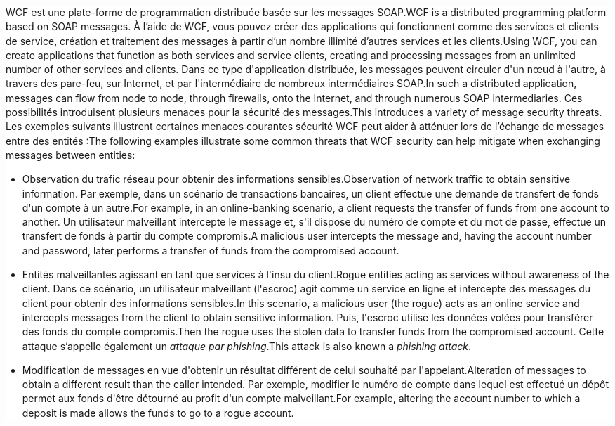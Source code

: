  <span data-ttu-id="115cb-118">WCF est une plate-forme de programmation distribuée basée sur les messages SOAP.</span><span class="sxs-lookup"><span data-stu-id="115cb-118">WCF is a distributed programming platform based on SOAP messages.</span></span> <span data-ttu-id="115cb-119">À l’aide de WCF, vous pouvez créer des applications qui fonctionnent comme des services et clients de service, création et traitement des messages à partir d’un nombre illimité d’autres services et les clients.</span><span class="sxs-lookup"><span data-stu-id="115cb-119">Using WCF, you can create applications that function as both services and service clients, creating and processing messages from an unlimited number of other services and clients.</span></span> <span data-ttu-id="115cb-120">Dans ce type d'application distribuée, les messages peuvent circuler d'un nœud à l'autre, à travers des pare-feu, sur Internet, et par l'intermédiaire de nombreux intermédiaires SOAP.</span><span class="sxs-lookup"><span data-stu-id="115cb-120">In such a distributed application, messages can flow from node to node, through firewalls, onto the Internet, and through numerous SOAP intermediaries.</span></span> <span data-ttu-id="115cb-121">Ces possibilités introduisent plusieurs menaces pour la sécurité des messages.</span><span class="sxs-lookup"><span data-stu-id="115cb-121">This introduces a variety of message security threats.</span></span> <span data-ttu-id="115cb-122">Les exemples suivants illustrent certaines menaces courantes sécurité WCF peut aider à atténuer lors de l’échange de messages entre des entités :</span><span class="sxs-lookup"><span data-stu-id="115cb-122">The following examples illustrate some common threats that WCF security can help mitigate when exchanging messages between entities:</span></span>  
  
-   <span data-ttu-id="115cb-123">Observation du trafic réseau pour obtenir des informations sensibles.</span><span class="sxs-lookup"><span data-stu-id="115cb-123">Observation of network traffic to obtain sensitive information.</span></span> <span data-ttu-id="115cb-124">Par exemple, dans un scénario de transactions bancaires, un client effectue une demande de transfert de fonds d'un compte à un autre.</span><span class="sxs-lookup"><span data-stu-id="115cb-124">For example, in an online-banking scenario, a client requests the transfer of funds from one account to another.</span></span> <span data-ttu-id="115cb-125">Un utilisateur malveillant intercepte le message et, s'il dispose du numéro de compte et du mot de passe, effectue un transfert de fonds à partir du compte compromis.</span><span class="sxs-lookup"><span data-stu-id="115cb-125">A malicious user intercepts the message and, having the account number and password, later performs a transfer of funds from the compromised account.</span></span>  
  
-   <span data-ttu-id="115cb-126">Entités malveillantes agissant en tant que services à l'insu du client.</span><span class="sxs-lookup"><span data-stu-id="115cb-126">Rogue entities acting as services without awareness of the client.</span></span> <span data-ttu-id="115cb-127">Dans ce scénario, un utilisateur malveillant (l'escroc) agit comme un service en ligne et intercepte des messages du client pour obtenir des informations sensibles.</span><span class="sxs-lookup"><span data-stu-id="115cb-127">In this scenario, a malicious user (the rogue) acts as an online service and intercepts messages from the client to obtain sensitive information.</span></span> <span data-ttu-id="115cb-128">Puis, l'escroc utilise les données volées pour transférer des fonds du compte compromis.</span><span class="sxs-lookup"><span data-stu-id="115cb-128">Then the rogue uses the stolen data to transfer funds from the compromised account.</span></span> <span data-ttu-id="115cb-129">Cette attaque s’appelle également un *attaque par phishing*.</span><span class="sxs-lookup"><span data-stu-id="115cb-129">This attack is also known a *phishing attack*.</span></span>  
  
-   <span data-ttu-id="115cb-130">Modification de messages en vue d'obtenir un résultat différent de celui souhaité par l'appelant.</span><span class="sxs-lookup"><span data-stu-id="115cb-130">Alteration of messages to obtain a different result than the caller intended.</span></span> <span data-ttu-id="115cb-131">Par exemple, modifier le numéro de compte dans lequel est effectué un dépôt permet aux fonds d'être détourné au profit d'un compte malveillant.</span><span class="sxs-lookup"><span data-stu-id="115cb-131">For example, altering the account number to which a deposit is made allows the funds to go to a rogue account.</span></span>  
  